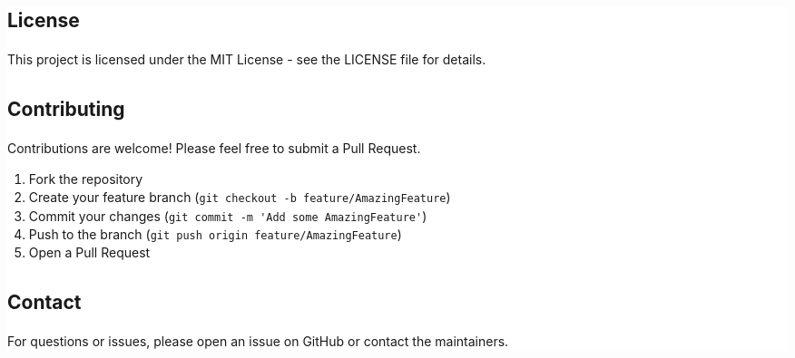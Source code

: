 ## License

This project is licensed under the MIT License - see the LICENSE file for details.

## Contributing

Contributions are welcome! Please feel free to submit a Pull Request.

1. Fork the repository
2. Create your feature branch (`git checkout -b feature/AmazingFeature`)
3. Commit your changes (`git commit -m 'Add some AmazingFeature'`)
4. Push to the branch (`git push origin feature/AmazingFeature`)
5. Open a Pull Request

## Contact

For questions or issues, please open an issue on GitHub or contact the maintainers.